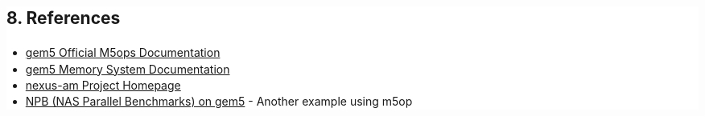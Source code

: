 ## 8. References

- [gem5 Official M5ops Documentation](https://www.gem5.org/documentation/general_docs/m5ops/)
- [gem5 Memory System Documentation](https://www.gem5.org/documentation/general_docs/memory_system/)
- [nexus-am Project Homepage](https://github.com/NJU-ProjectN/nexus-am)
- [NPB (NAS Parallel Benchmarks) on gem5](https://gem5.googlesource.com/public/gem5-resources/+/refs/heads/stable/src/npb) - Another example using m5op 
